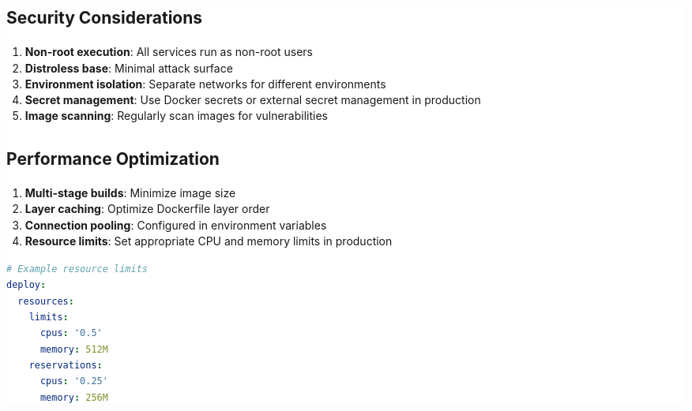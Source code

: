## Security Considerations

1. **Non-root execution**: All services run as non-root users
2. **Distroless base**: Minimal attack surface
3. **Environment isolation**: Separate networks for different environments
4. **Secret management**: Use Docker secrets or external secret management in production
5. **Image scanning**: Regularly scan images for vulnerabilities

## Performance Optimization

1. **Multi-stage builds**: Minimize image size
2. **Layer caching**: Optimize Dockerfile layer order
3. **Connection pooling**: Configured in environment variables
4. **Resource limits**: Set appropriate CPU and memory limits in production

```yaml
# Example resource limits
deploy:
  resources:
    limits:
      cpus: '0.5'
      memory: 512M
    reservations:
      cpus: '0.25'
      memory: 256M
```